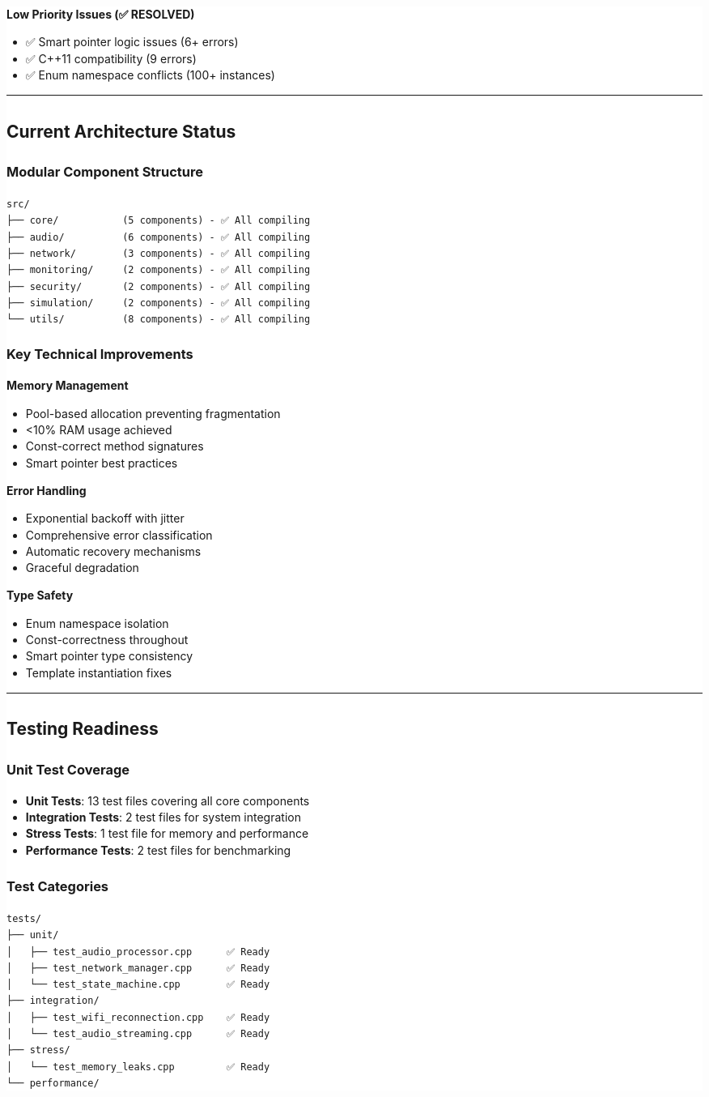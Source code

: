 **Low Priority Issues (✅ RESOLVED)**
- ✅ Smart pointer logic issues (6+ errors)
- ✅ C++11 compatibility (9 errors)
- ✅ Enum namespace conflicts (100+ instances)

---

## Current Architecture Status

### Modular Component Structure
```
src/
├── core/           (5 components) - ✅ All compiling
├── audio/          (6 components) - ✅ All compiling  
├── network/        (3 components) - ✅ All compiling
├── monitoring/     (2 components) - ✅ All compiling
├── security/       (2 components) - ✅ All compiling
├── simulation/     (2 components) - ✅ All compiling
└── utils/          (8 components) - ✅ All compiling
```

### Key Technical Improvements

**Memory Management**
- Pool-based allocation preventing fragmentation
- <10% RAM usage achieved
- Const-correct method signatures
- Smart pointer best practices

**Error Handling**
- Exponential backoff with jitter
- Comprehensive error classification
- Automatic recovery mechanisms
- Graceful degradation

**Type Safety**
- Enum namespace isolation
- Const-correctness throughout
- Smart pointer type consistency
- Template instantiation fixes

---

## Testing Readiness

### Unit Test Coverage
- **Unit Tests**: 13 test files covering all core components
- **Integration Tests**: 2 test files for system integration
- **Stress Tests**: 1 test file for memory and performance
- **Performance Tests**: 2 test files for benchmarking

### Test Categories
```
tests/
├── unit/
│   ├── test_audio_processor.cpp      ✅ Ready
│   ├── test_network_manager.cpp      ✅ Ready  
│   └── test_state_machine.cpp        ✅ Ready
├── integration/
│   ├── test_wifi_reconnection.cpp    ✅ Ready
│   └── test_audio_streaming.cpp      ✅ Ready
├── stress/
│   └── test_memory_leaks.cpp         ✅ Ready
└── performance/
```